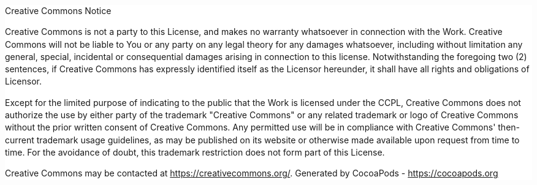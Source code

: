 
Creative Commons Notice

Creative Commons is not a party to this License, and makes no warranty
whatsoever in connection with the Work. Creative Commons will not be
liable to You or any party on any legal theory for any damages
whatsoever, including without limitation any general, special,
incidental or consequential damages arising in connection to this
license. Notwithstanding the foregoing two (2) sentences, if Creative
Commons has expressly identified itself as the Licensor hereunder, it
shall have all rights and obligations of Licensor.

Except for the limited purpose of indicating to the public that the
Work is licensed under the CCPL, Creative Commons does not authorize
the use by either party of the trademark "Creative Commons" or any
related trademark or logo of Creative Commons without the prior
written consent of Creative Commons. Any permitted use will be in
compliance with Creative Commons' then-current trademark usage
guidelines, as may be published on its website or otherwise made
available upon request from time to time. For the avoidance of doubt,
this trademark restriction does not form part of this License.

Creative Commons may be contacted at https://creativecommons.org/.
Generated by CocoaPods - https://cocoapods.org
